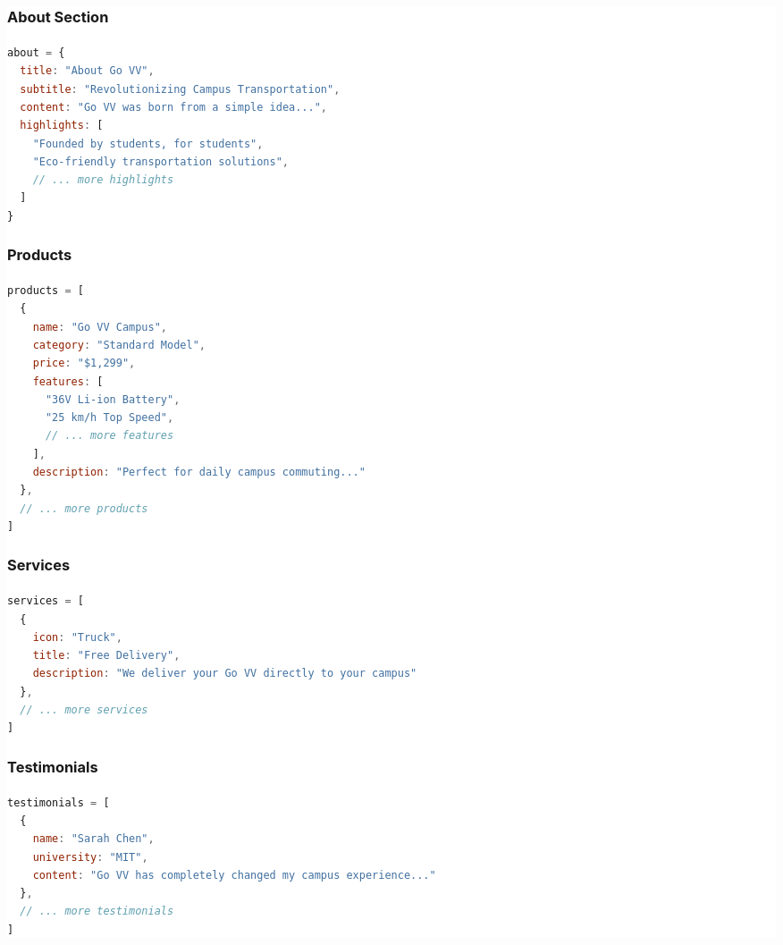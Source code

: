 ### **About Section**
```javascript
about = {
  title: "About Go VV",
  subtitle: "Revolutionizing Campus Transportation",
  content: "Go VV was born from a simple idea...",
  highlights: [
    "Founded by students, for students",
    "Eco-friendly transportation solutions",
    // ... more highlights
  ]
}
```

### **Products**
```javascript
products = [
  {
    name: "Go VV Campus",
    category: "Standard Model",
    price: "$1,299",
    features: [
      "36V Li-ion Battery",
      "25 km/h Top Speed",
      // ... more features
    ],
    description: "Perfect for daily campus commuting..."
  },
  // ... more products
]
```

### **Services**
```javascript
services = [
  {
    icon: "Truck",
    title: "Free Delivery",
    description: "We deliver your Go VV directly to your campus"
  },
  // ... more services
]
```

### **Testimonials**
```javascript
testimonials = [
  {
    name: "Sarah Chen",
    university: "MIT",
    content: "Go VV has completely changed my campus experience..."
  },
  // ... more testimonials
]
```
